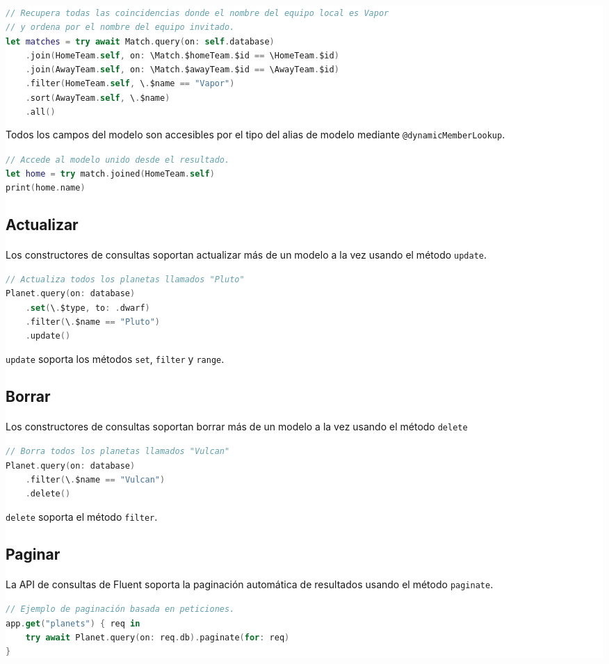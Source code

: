 ```swift
// Recupera todas las coincidencias donde el nombre del equipo local es Vapor
// y ordena por el nombre del equipo invitado.
let matches = try await Match.query(on: self.database)
    .join(HomeTeam.self, on: \Match.$homeTeam.$id == \HomeTeam.$id)
    .join(AwayTeam.self, on: \Match.$awayTeam.$id == \AwayTeam.$id)
    .filter(HomeTeam.self, \.$name == "Vapor")
    .sort(AwayTeam.self, \.$name)
    .all()
```

Todos los campos del modelo son accesibles por el tipo del alias de modelo mediante `@dynamicMemberLookup`.

```swift
// Accede al modelo unido desde el resultado.
let home = try match.joined(HomeTeam.self)
print(home.name)
```

## Actualizar

Los constructores de consultas soportan actualizar más de un modelo a la vez usando el método `update`.

```swift
// Actualiza todos los planetas llamados "Pluto"
Planet.query(on: database)
    .set(\.$type, to: .dwarf)
    .filter(\.$name == "Pluto")
    .update()
```

`update` soporta los métodos `set`, `filter` y `range`. 

## Borrar

Los constructores de consultas soportan borrar más de un modelo a la vez usando el método `delete`

```swift
// Borra todos los planetas llamados "Vulcan"
Planet.query(on: database)
    .filter(\.$name == "Vulcan")
    .delete()
```

`delete` soporta el método `filter`.

## Paginar

La API de consultas de Fluent soporta la paginación automática de resultados usando el método `paginate`. 

```swift
// Ejemplo de paginación basada en peticiones.
app.get("planets") { req in
    try await Planet.query(on: req.db).paginate(for: req)
}
```
